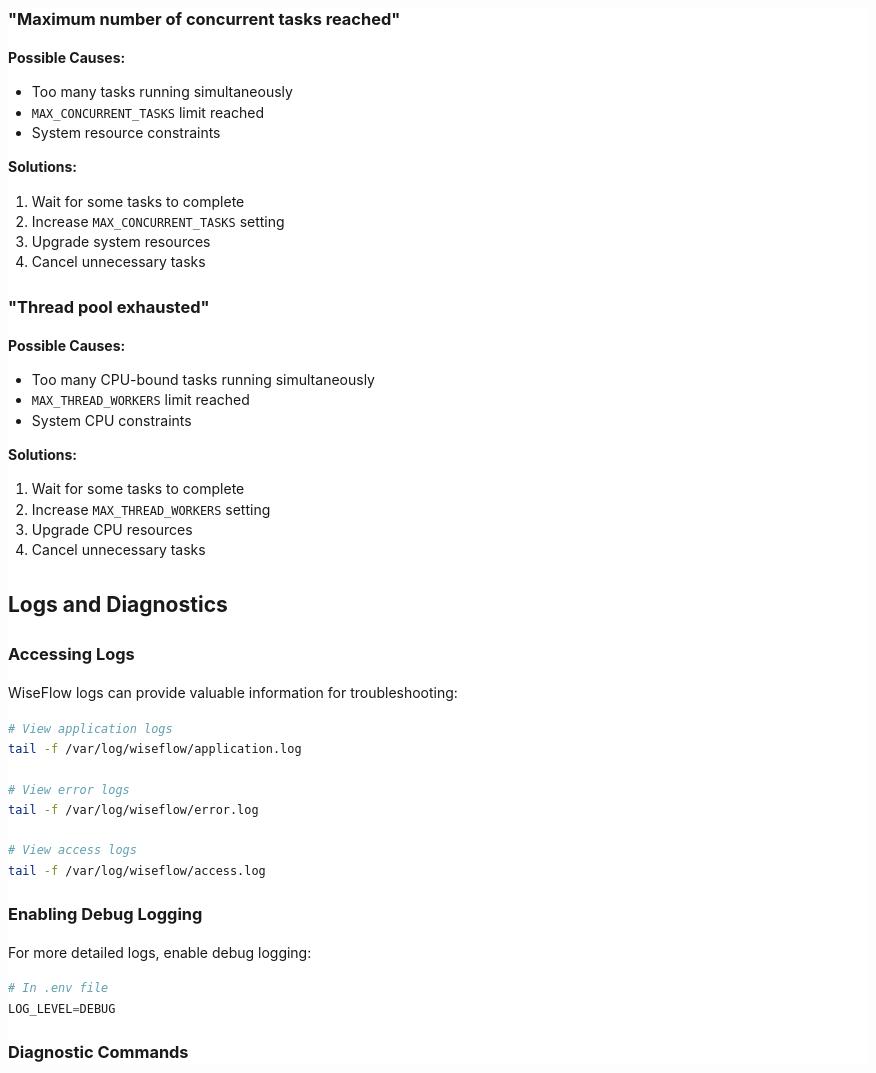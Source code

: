 ### "Maximum number of concurrent tasks reached"

**Possible Causes:**
- Too many tasks running simultaneously
- `MAX_CONCURRENT_TASKS` limit reached
- System resource constraints

**Solutions:**
1. Wait for some tasks to complete
2. Increase `MAX_CONCURRENT_TASKS` setting
3. Upgrade system resources
4. Cancel unnecessary tasks

### "Thread pool exhausted"

**Possible Causes:**
- Too many CPU-bound tasks running simultaneously
- `MAX_THREAD_WORKERS` limit reached
- System CPU constraints

**Solutions:**
1. Wait for some tasks to complete
2. Increase `MAX_THREAD_WORKERS` setting
3. Upgrade CPU resources
4. Cancel unnecessary tasks

## Logs and Diagnostics

### Accessing Logs

WiseFlow logs can provide valuable information for troubleshooting:

```bash
# View application logs
tail -f /var/log/wiseflow/application.log

# View error logs
tail -f /var/log/wiseflow/error.log

# View access logs
tail -f /var/log/wiseflow/access.log
```

### Enabling Debug Logging

For more detailed logs, enable debug logging:

```python
# In .env file
LOG_LEVEL=DEBUG
```

### Diagnostic Commands
